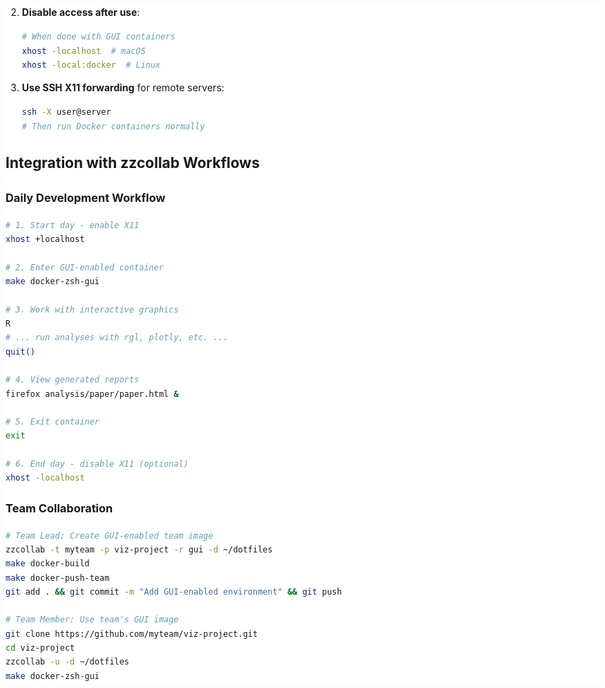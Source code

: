 2. **Disable access after use**:
   ```bash
   # When done with GUI containers
   xhost -localhost  # macOS
   xhost -local:docker  # Linux
   ```

3. **Use SSH X11 forwarding** for remote servers:
   ```bash
   ssh -X user@server
   # Then run Docker containers normally
   ```

## Integration with zzcollab Workflows

### Daily Development Workflow

```bash
# 1. Start day - enable X11
xhost +localhost

# 2. Enter GUI-enabled container
make docker-zsh-gui

# 3. Work with interactive graphics
R
# ... run analyses with rgl, plotly, etc. ...
quit()

# 4. View generated reports
firefox analysis/paper/paper.html &

# 5. Exit container
exit

# 6. End day - disable X11 (optional)
xhost -localhost
```

### Team Collaboration

```bash
# Team Lead: Create GUI-enabled team image
zzcollab -t myteam -p viz-project -r gui -d ~/dotfiles
make docker-build
make docker-push-team
git add . && git commit -m "Add GUI-enabled environment" && git push

# Team Member: Use team's GUI image
git clone https://github.com/myteam/viz-project.git
cd viz-project
zzcollab -u -d ~/dotfiles
make docker-zsh-gui
```
